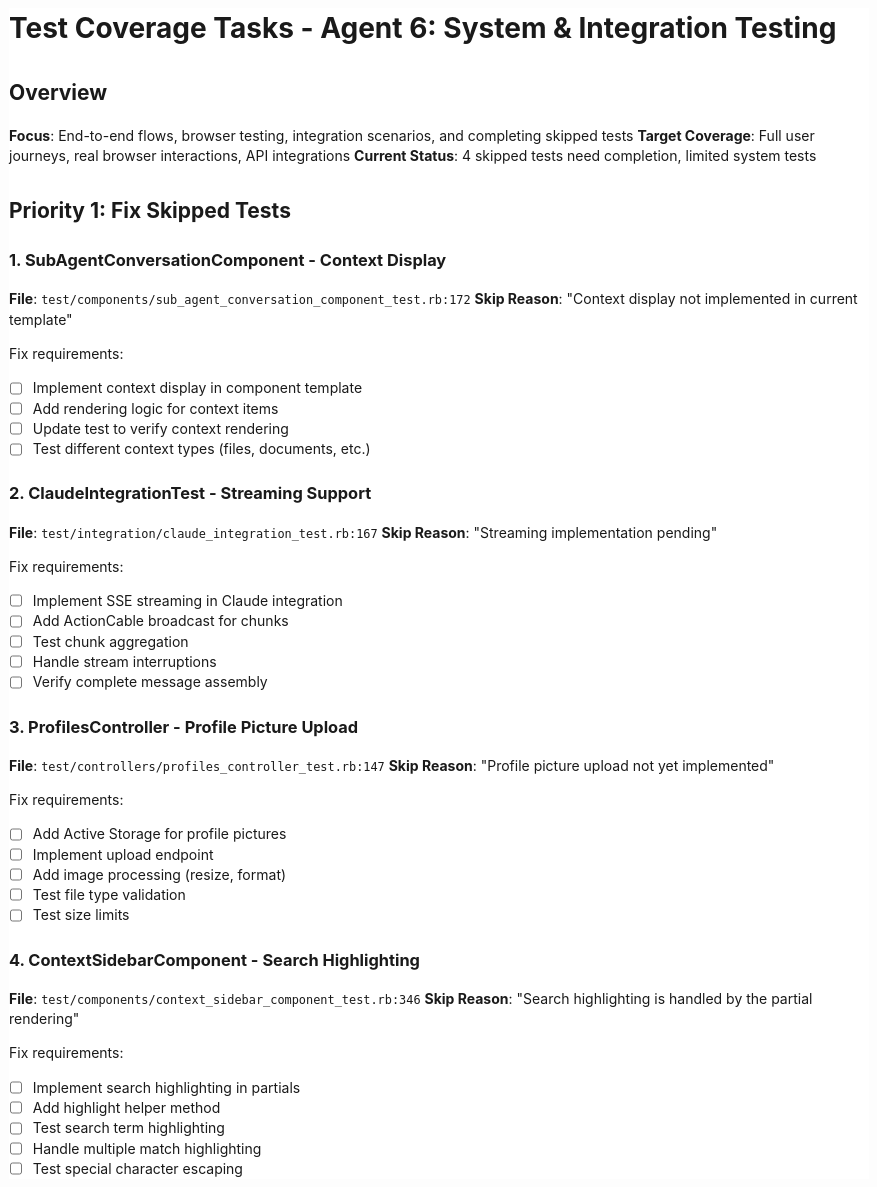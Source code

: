 # Test Coverage Tasks - Agent 6: System & Integration Testing

## Overview
**Focus**: End-to-end flows, browser testing, integration scenarios, and completing skipped tests
**Target Coverage**: Full user journeys, real browser interactions, API integrations
**Current Status**: 4 skipped tests need completion, limited system tests

## Priority 1: Fix Skipped Tests

### 1. SubAgentConversationComponent - Context Display
**File**: `test/components/sub_agent_conversation_component_test.rb:172`
**Skip Reason**: "Context display not implemented in current template"

Fix requirements:
- [ ] Implement context display in component template
- [ ] Add rendering logic for context items
- [ ] Update test to verify context rendering
- [ ] Test different context types (files, documents, etc.)

### 2. ClaudeIntegrationTest - Streaming Support
**File**: `test/integration/claude_integration_test.rb:167`
**Skip Reason**: "Streaming implementation pending"

Fix requirements:
- [ ] Implement SSE streaming in Claude integration
- [ ] Add ActionCable broadcast for chunks
- [ ] Test chunk aggregation
- [ ] Handle stream interruptions
- [ ] Verify complete message assembly

### 3. ProfilesController - Profile Picture Upload
**File**: `test/controllers/profiles_controller_test.rb:147`
**Skip Reason**: "Profile picture upload not yet implemented"

Fix requirements:
- [ ] Add Active Storage for profile pictures
- [ ] Implement upload endpoint
- [ ] Add image processing (resize, format)
- [ ] Test file type validation
- [ ] Test size limits

### 4. ContextSidebarComponent - Search Highlighting
**File**: `test/components/context_sidebar_component_test.rb:346`
**Skip Reason**: "Search highlighting is handled by the partial rendering"

Fix requirements:
- [ ] Implement search highlighting in partials
- [ ] Add highlight helper method
- [ ] Test search term highlighting
- [ ] Handle multiple match highlighting
- [ ] Test special character escaping
